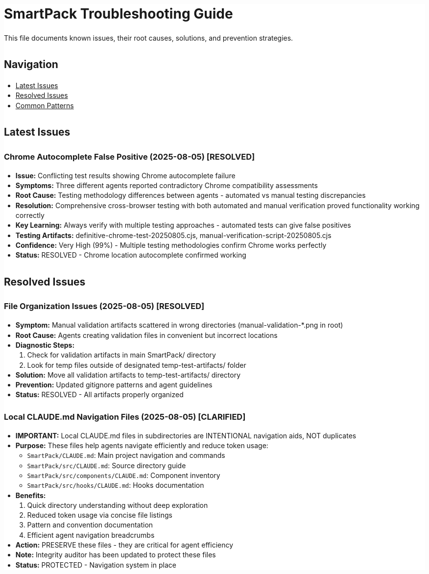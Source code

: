# SmartPack Troubleshooting Guide

This file documents known issues, their root causes, solutions, and prevention strategies.

## Navigation
- [Latest Issues](#latest-issues)
- [Resolved Issues](#resolved-issues)
- [Common Patterns](#common-patterns)

## Latest Issues



### Chrome Autocomplete False Positive (2025-08-05) [RESOLVED]
- **Issue:** Conflicting test results showing Chrome autocomplete failure
- **Symptoms:** Three different agents reported contradictory Chrome compatibility assessments
- **Root Cause:** Testing methodology differences between agents - automated vs manual testing discrepancies
- **Resolution:** Comprehensive cross-browser testing with both automated and manual verification proved functionality working correctly
- **Key Learning:** Always verify with multiple testing approaches - automated tests can give false positives
- **Testing Artifacts:** definitive-chrome-test-20250805.cjs, manual-verification-script-20250805.cjs
- **Confidence:** Very High (99%) - Multiple testing methodologies confirm Chrome works perfectly
- **Status:** RESOLVED - Chrome location autocomplete confirmed working

## Resolved Issues

### File Organization Issues (2025-08-05) [RESOLVED]

- **Symptom:** Manual validation artifacts scattered in wrong directories (manual-validation-*.png in root)
- **Root Cause:** Agents creating validation files in convenient but incorrect locations
- **Diagnostic Steps:**
  1. Check for validation artifacts in main SmartPack/ directory
  2. Look for temp files outside of designated temp-test-artifacts/ folder
- **Solution:** Move all validation artifacts to temp-test-artifacts/ directory
- **Prevention:** Updated gitignore patterns and agent guidelines
- **Status:** RESOLVED - All artifacts properly organized

### Local CLAUDE.md Navigation Files (2025-08-05) [CLARIFIED]

- **IMPORTANT:** Local CLAUDE.md files in subdirectories are INTENTIONAL navigation aids, NOT duplicates
- **Purpose:** These files help agents navigate efficiently and reduce token usage:
  - `SmartPack/CLAUDE.md`: Main project navigation and commands
  - `SmartPack/src/CLAUDE.md`: Source directory guide
  - `SmartPack/src/components/CLAUDE.md`: Component inventory
  - `SmartPack/src/hooks/CLAUDE.md`: Hooks documentation
- **Benefits:**
  1. Quick directory understanding without deep exploration
  2. Reduced token usage via concise file listings
  3. Pattern and convention documentation
  4. Efficient agent navigation breadcrumbs
- **Action:** PRESERVE these files - they are critical for agent efficiency
- **Note:** Integrity auditor has been updated to protect these files
- **Status:** PROTECTED - Navigation system in place
